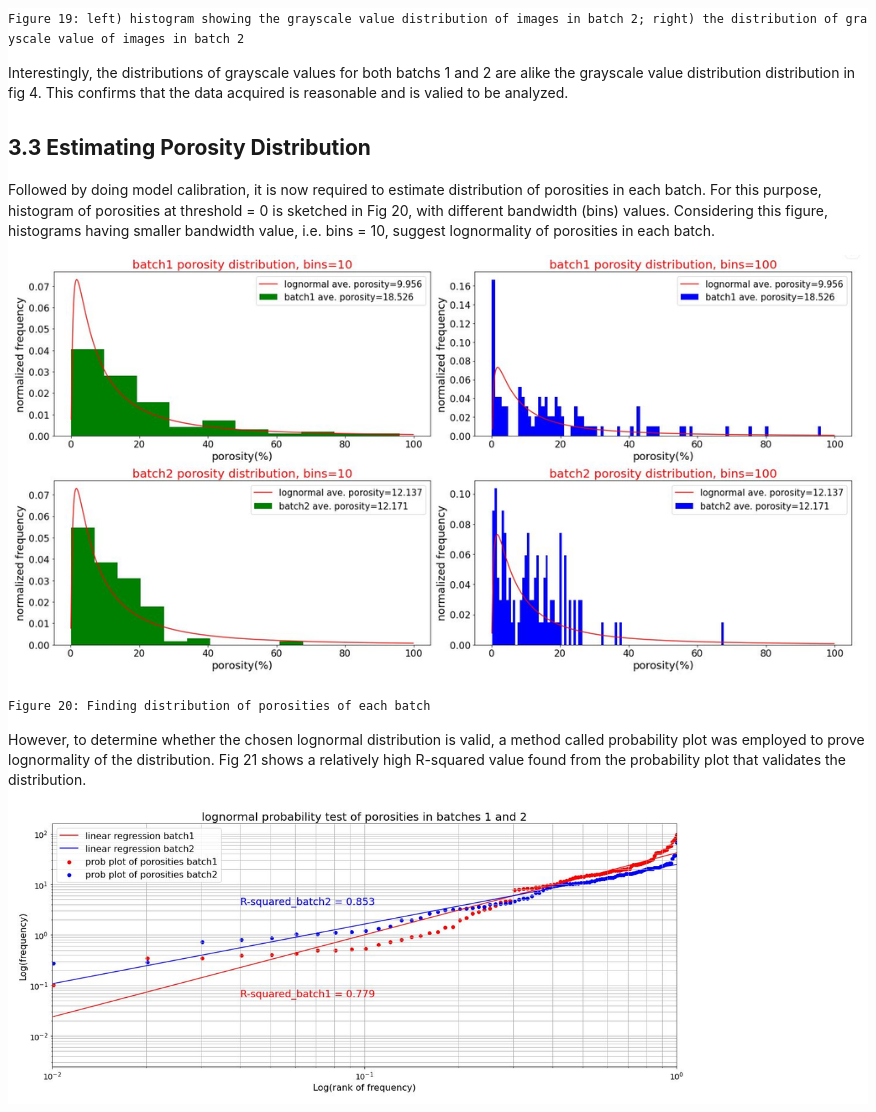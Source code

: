     
    Figure 19: left) histogram showing the grayscale value distribution of images in batch 2; right) the distribution of grayscale value of images in batch 2

Interestingly, the distributions of grayscale values for both batchs 1 and 2 are alike the grayscale value distribution distribution in fig 4. This confirms that the data acquired is reasonable and is valied to be analyzed.

 ## 3.3 Estimating Porosity Distribution 

Followed by doing model calibration, it is now required to estimate distribution of porosities in each batch. For this purpose, histogram of porosities at threshold = 0 is sketched in Fig 20, with different bandwidth (bins) values. Considering this figure, histograms having smaller bandwidth value, i.e. bins = 10, suggest lognormality of porosities in each batch. 

<img src ="images/fig10.JPG" width =1100> 

    Figure 20: Finding distribution of porosities of each batch 
    
However, to determine whether the chosen lognormal distribution is valid, a method called probability plot was employed to prove lognormality of the distribution. Fig 21 shows a relatively high R-squared value found from the probability plot that validates the distribution.

<img src ="images/fig11.JPG" width =700> 
